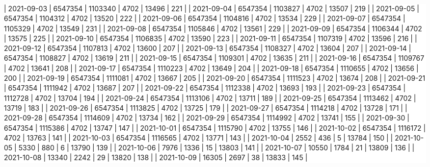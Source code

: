 | 2021-09-03 | 6547354 | 1103340 | 4702 | 13496 | 221 |
| 2021-09-04 | 6547354 | 1103827 | 4702 | 13507 | 219 |
| 2021-09-05 | 6547354 | 1104312 | 4702 | 13520 | 222 |
| 2021-09-06 | 6547354 | 1104816 | 4702 | 13534 | 229 |
| 2021-09-07 | 6547354 | 1105329 | 4702 | 13549 | 231 |
| 2021-09-08 | 6547354 | 1105846 | 4702 | 13561 | 229 |
| 2021-09-09 | 6547354 | 1106344 | 4702 | 13575 | 225 |
| 2021-09-10 | 6547354 | 1106835 | 4702 | 13590 | 223 |
| 2021-09-11 | 6547354 | 1107319 | 4702 | 13596 | 216 |
| 2021-09-12 | 6547354 | 1107813 | 4702 | 13600 | 207 |
| 2021-09-13 | 6547354 | 1108327 | 4702 | 13604 | 207 |
| 2021-09-14 | 6547354 | 1108827 | 4702 | 13619 | 211 |
| 2021-09-15 | 6547354 | 1109301 | 4702 | 13635 | 211 |
| 2021-09-16 | 6547354 | 1109767 | 4702 | 13641 | 208 |
| 2021-09-17 | 6547354 | 1110223 | 4702 | 13649 | 204 |
| 2021-09-18 | 6547354 | 1110655 | 4702 | 13656 | 200 |
| 2021-09-19 | 6547354 | 1111081 | 4702 | 13667 | 205 |
| 2021-09-20 | 6547354 | 1111523 | 4702 | 13674 | 208 |
| 2021-09-21 | 6547354 | 1111942 | 4702 | 13687 | 207 |
| 2021-09-22 | 6547354 | 1112338 | 4702 | 13693 | 193 |
| 2021-09-23 | 6547354 | 1112728 | 4702 | 13704 | 194 |
| 2021-09-24 | 6547354 | 1113106 | 4702 | 13711 | 189 |
| 2021-09-25 | 6547354 | 1113462 | 4702 | 13719 | 183 |
| 2021-09-26 | 6547354 | 1113825 | 4702 | 13725 | 179 |
| 2021-09-27 | 6547354 | 1114218 | 4702 | 13728 | 171 |
| 2021-09-28 | 6547354 | 1114609 | 4702 | 13734 | 162 |
| 2021-09-29 | 6547354 | 1114992 | 4702 | 13741 | 155 |
| 2021-09-30 | 6547354 | 1115386 | 4702 | 13747 | 147 |
| 2021-10-01 | 6547354 | 1115790 | 4702 | 13755 | 146 |
| 2021-10-02 | 6547354 | 1116172 | 4702 | 13763 | 141 |
| 2021-10-03 | 6547354 | 1116565 | 4702 | 13771 | 143 |
| 2021-10-04 | 2552 | 436 | 5 | 13784 | 150 |
| 2021-10-05 | 5330 | 880 | 6 | 13790 | 139 |
| 2021-10-06 | 7976 | 1336 | 15 | 13803 | 141 |
| 2021-10-07 | 10550 | 1784 | 21 | 13809 | 136 |
| 2021-10-08 | 13340 | 2242 | 29 | 13820 | 138 |
| 2021-10-09 | 16305 | 2697 | 38 | 13833 | 145 |
